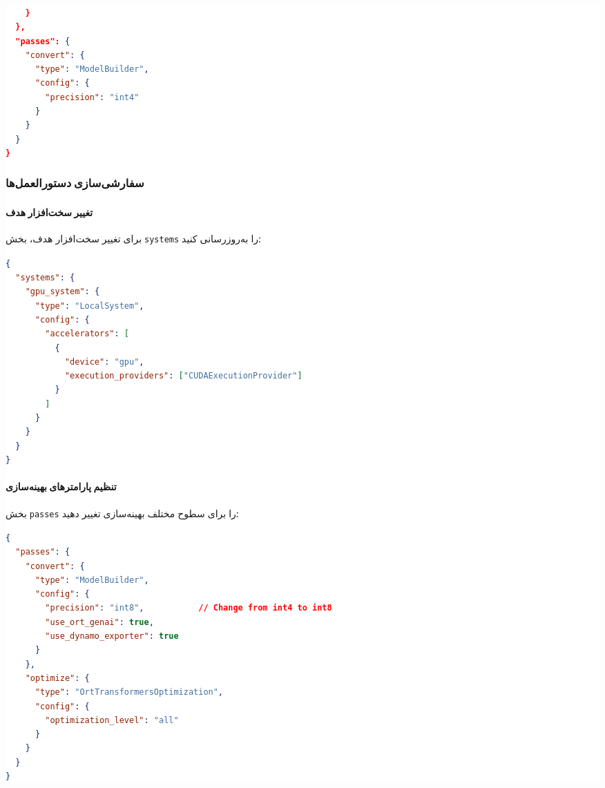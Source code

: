 ```json
    }
  },
  "passes": {
    "convert": {
      "type": "ModelBuilder",
      "config": {
        "precision": "int4"
      }
    }
  }
}
```

### سفارشی‌سازی دستورالعمل‌ها

#### تغییر سخت‌افزار هدف

برای تغییر سخت‌افزار هدف، بخش `systems` را به‌روزرسانی کنید:

```json
{
  "systems": {
    "gpu_system": {
      "type": "LocalSystem",
      "config": {
        "accelerators": [
          {
            "device": "gpu",
            "execution_providers": ["CUDAExecutionProvider"]
          }
        ]
      }
    }
  }
}
```

#### تنظیم پارامترهای بهینه‌سازی

بخش `passes` را برای سطوح مختلف بهینه‌سازی تغییر دهید:

```json
{
  "passes": {
    "convert": {
      "type": "ModelBuilder",
      "config": {
        "precision": "int8",           // Change from int4 to int8
        "use_ort_genai": true,
        "use_dynamo_exporter": true
      }
    },
    "optimize": {
      "type": "OrtTransformersOptimization",
      "config": {
        "optimization_level": "all"
      }
    }
  }
}
```
